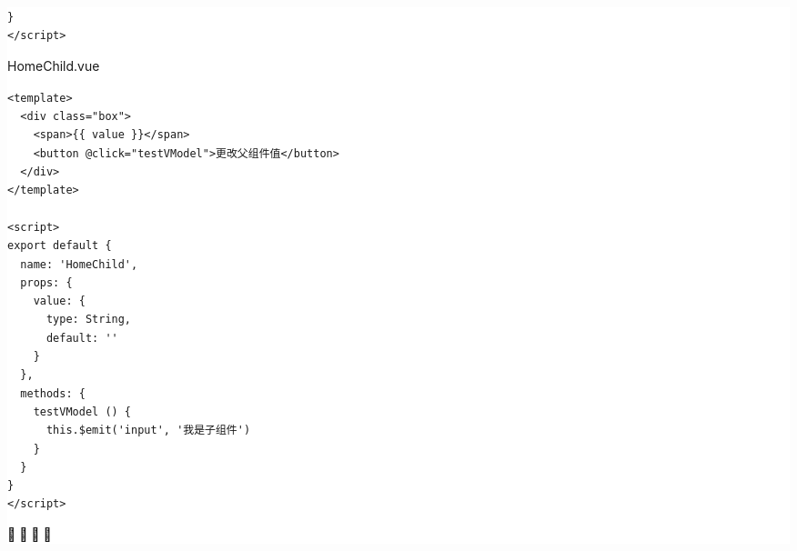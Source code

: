 ```vue
}
</script>
```
HomeChild.vue

```vue
<template>
  <div class="box">
    <span>{{ value }}</span>
    <button @click="testVModel">更改父组件值</button>
  </div>
</template>

<script>
export default {
  name: 'HomeChild',
  props: {
    value: {
      type: String,
      default: ''
    }
  },
  methods: {
    testVModel () {
      this.$emit('input', '我是子组件')
    }
  }
}
</script>

```




:tada: :100: :100: :100:
